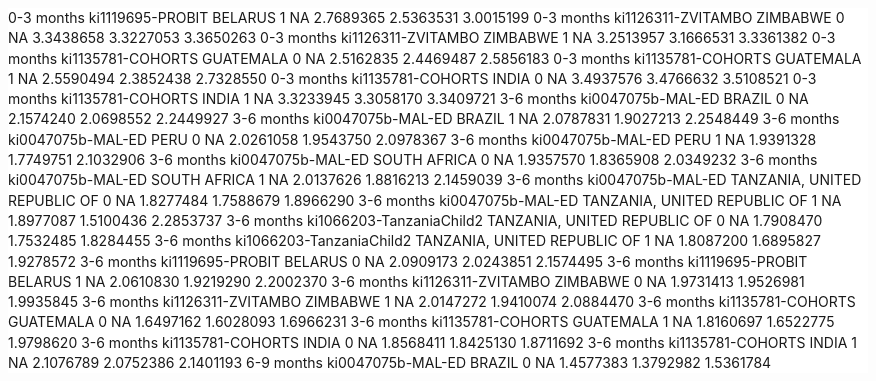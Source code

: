 0-3 months     ki1119695-PROBIT           BELARUS                        1                    NA                2.7689365    2.5363531   3.0015199
0-3 months     ki1126311-ZVITAMBO         ZIMBABWE                       0                    NA                3.3438658    3.3227053   3.3650263
0-3 months     ki1126311-ZVITAMBO         ZIMBABWE                       1                    NA                3.2513957    3.1666531   3.3361382
0-3 months     ki1135781-COHORTS          GUATEMALA                      0                    NA                2.5162835    2.4469487   2.5856183
0-3 months     ki1135781-COHORTS          GUATEMALA                      1                    NA                2.5590494    2.3852438   2.7328550
0-3 months     ki1135781-COHORTS          INDIA                          0                    NA                3.4937576    3.4766632   3.5108521
0-3 months     ki1135781-COHORTS          INDIA                          1                    NA                3.3233945    3.3058170   3.3409721
3-6 months     ki0047075b-MAL-ED          BRAZIL                         0                    NA                2.1574240    2.0698552   2.2449927
3-6 months     ki0047075b-MAL-ED          BRAZIL                         1                    NA                2.0787831    1.9027213   2.2548449
3-6 months     ki0047075b-MAL-ED          PERU                           0                    NA                2.0261058    1.9543750   2.0978367
3-6 months     ki0047075b-MAL-ED          PERU                           1                    NA                1.9391328    1.7749751   2.1032906
3-6 months     ki0047075b-MAL-ED          SOUTH AFRICA                   0                    NA                1.9357570    1.8365908   2.0349232
3-6 months     ki0047075b-MAL-ED          SOUTH AFRICA                   1                    NA                2.0137626    1.8816213   2.1459039
3-6 months     ki0047075b-MAL-ED          TANZANIA, UNITED REPUBLIC OF   0                    NA                1.8277484    1.7588679   1.8966290
3-6 months     ki0047075b-MAL-ED          TANZANIA, UNITED REPUBLIC OF   1                    NA                1.8977087    1.5100436   2.2853737
3-6 months     ki1066203-TanzaniaChild2   TANZANIA, UNITED REPUBLIC OF   0                    NA                1.7908470    1.7532485   1.8284455
3-6 months     ki1066203-TanzaniaChild2   TANZANIA, UNITED REPUBLIC OF   1                    NA                1.8087200    1.6895827   1.9278572
3-6 months     ki1119695-PROBIT           BELARUS                        0                    NA                2.0909173    2.0243851   2.1574495
3-6 months     ki1119695-PROBIT           BELARUS                        1                    NA                2.0610830    1.9219290   2.2002370
3-6 months     ki1126311-ZVITAMBO         ZIMBABWE                       0                    NA                1.9731413    1.9526981   1.9935845
3-6 months     ki1126311-ZVITAMBO         ZIMBABWE                       1                    NA                2.0147272    1.9410074   2.0884470
3-6 months     ki1135781-COHORTS          GUATEMALA                      0                    NA                1.6497162    1.6028093   1.6966231
3-6 months     ki1135781-COHORTS          GUATEMALA                      1                    NA                1.8160697    1.6522775   1.9798620
3-6 months     ki1135781-COHORTS          INDIA                          0                    NA                1.8568411    1.8425130   1.8711692
3-6 months     ki1135781-COHORTS          INDIA                          1                    NA                2.1076789    2.0752386   2.1401193
6-9 months     ki0047075b-MAL-ED          BRAZIL                         0                    NA                1.4577383    1.3792982   1.5361784
